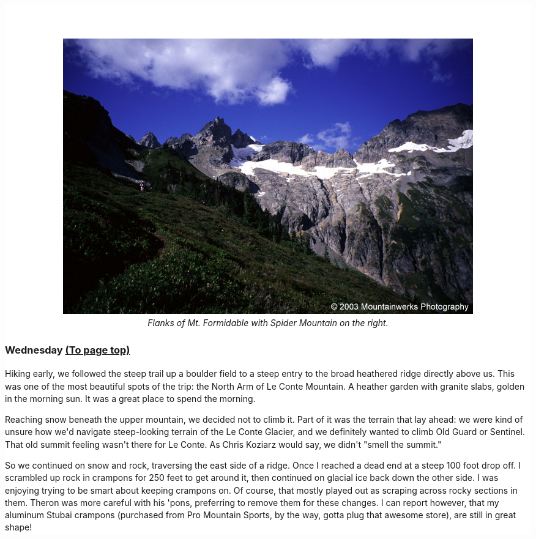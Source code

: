 <br><br><center>
<img src="images/highpass.jpg"><br>
<i>Flanks of Mt. Formidable with Spider Mountain on the right.</i><br></center>



<a name=Wednesday></a>
<h3>Wednesday <a href=#TOP>(To page top)</a></h3>


Hiking early, we followed the steep trail up a boulder field to a 
steep entry to the broad heathered ridge directly above us. This was one
of the most beautiful spots of the trip: the North Arm of Le Conte 
Mountain. A heather garden with granite slabs, golden in the morning sun.
It was a great place to spend the morning. 


Reaching snow beneath the upper mountain, we decided not to climb it.
Part of it was the terrain that lay ahead: we were kind of unsure how
we'd navigate steep-looking terrain of the Le Conte Glacier, and we
definitely wanted to climb Old Guard or Sentinel. That old summit feeling
wasn't there for Le Conte. As Chris Koziarz would say, we didn't
"smell the summit." 


So we continued on snow and rock, traversing the east side of a ridge.
Once I reached a dead end at a steep 100 foot drop off. I scrambled up
rock in crampons for 250 feet to get around it, then continued on
glacial ice back down the other side. I was enjoying trying to be
smart about keeping crampons on. Of course, that mostly played out as
scraping across rocky sections in them. Theron was more careful with his
'pons, preferring to remove them for these changes. I can report however,
that my aluminum Stubai crampons (purchased from Pro Mountain Sports, by
the way, gotta plug that awesome store), are still in great shape!
